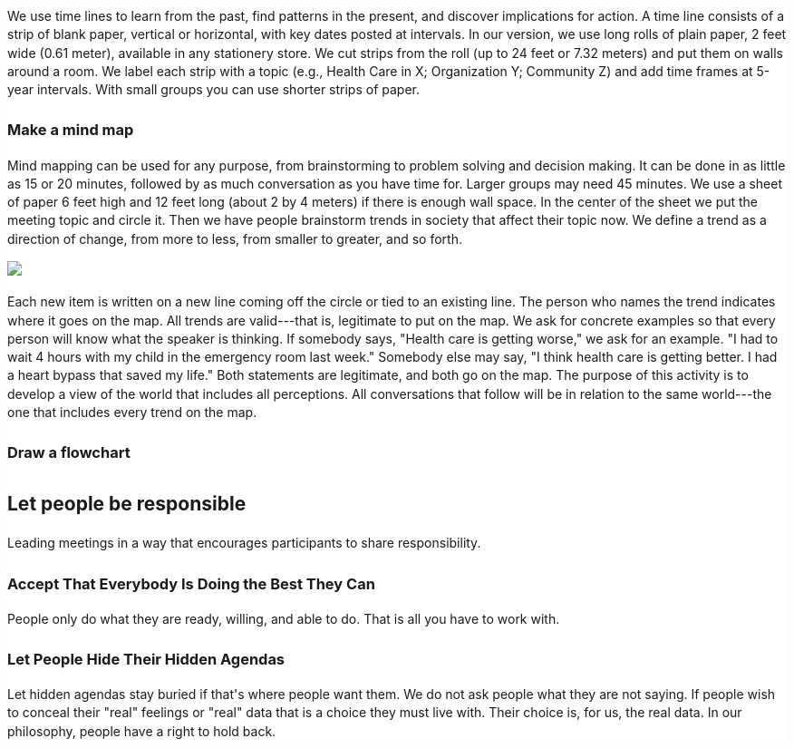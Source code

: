 We use time lines to learn from the past, find patterns in the present,
and discover implications for action. A time line consists of a strip of
blank paper, vertical or horizontal, with key dates posted at intervals.
In our version, we use long rolls of plain paper, 2 feet wide (0.61
meter), available in any stationery store. We cut strips from the roll
(up to 24 feet or 7.32 meters) and put them on walls around a room. We
label each strip with a topic (e.g., Health Care in X; Organization Y;
Community Z) and add time frames at 5-year intervals. With small groups
you can use shorter strips of paper.

### Make a mind map

Mind mapping can be used for any purpose, from brainstorming to problem
solving and decision making. It can be done in as little as 15 or 20
minutes, followed by as much conversation as you have time for. Larger
groups may need 45 minutes. We use a sheet of paper 6 feet high and 12
feet long (about 2 by 4 meters) if there is enough wall space. In the
center of the sheet we put the meeting topic and circle it. Then we have
people brainstorm trends in society that affect their topic now. We
define a trend as a direction of change, from more to less, from smaller
to greater, and so forth.

![](C:\Users\User\OneDrive\Scripts\DirksWiki\docs\General\media_Meetings_Dont_just_do_something_standin_there/media/image5.png)

Each new item is written on a new line coming off the circle or tied to
an existing line. The person who names the trend indicates where it goes
on the map. All trends are valid---that is, legitimate to put on the
map. We ask for concrete examples so that every person will know what
the speaker is thinking. If somebody says, "Health care is getting
worse," we ask for an example. "I had to wait 4 hours with my child in
the emergency room last week." Somebody else may say, "I think health
care is getting better. I had a heart bypass that saved my life." Both
statements are legitimate, and both go on the map. The purpose of this
activity is to develop a view of the world that includes all
perceptions. All conversations that follow will be in relation to the
same world---the one that includes every trend on the map.

### Draw a flowchart

## Let people be responsible

Leading meetings in a way that encourages participants to share
responsibility.

### Accept That Everybody Is Doing the Best They Can

People only do what they are ready, willing, and able to do. That is all
you have to work with.

### Let People Hide Their Hidden Agendas

Let hidden agendas stay buried if that's where people want them. We do
not ask people what they are not saying. If people wish to conceal their
"real" feelings or "real" data that is a choice they must live with.
Their choice is, for us, the real data. In our philosophy, people have a
right to hold back.
